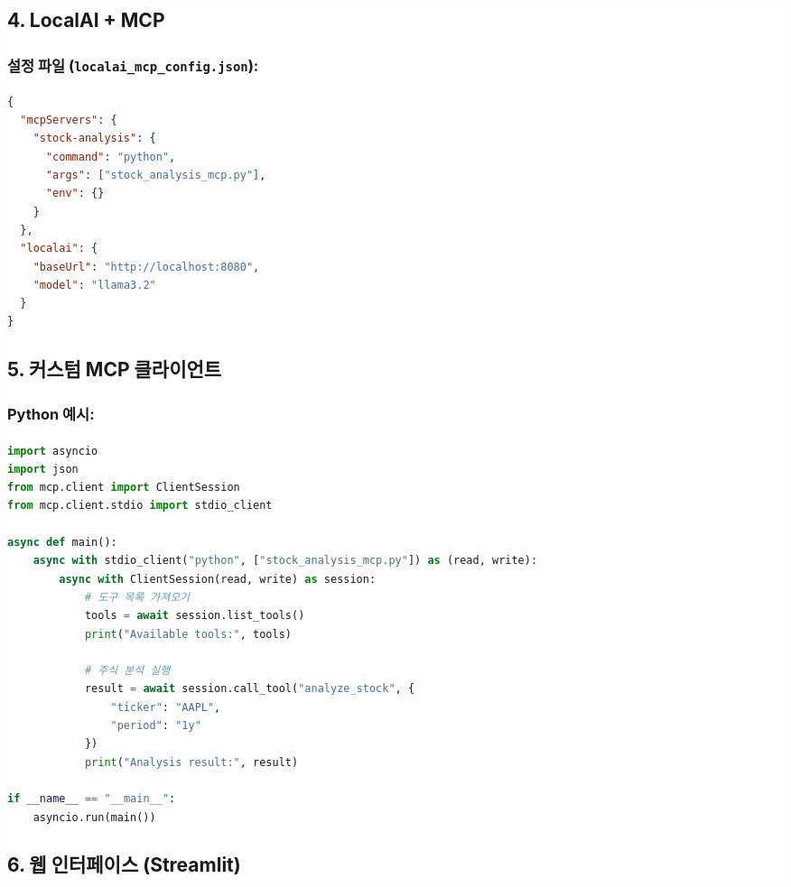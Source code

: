 ```json
```

## 4. LocalAI + MCP

### 설정 파일 (`localai_mcp_config.json`):
```json
{
  "mcpServers": {
    "stock-analysis": {
      "command": "python",
      "args": ["stock_analysis_mcp.py"],
      "env": {}
    }
  },
  "localai": {
    "baseUrl": "http://localhost:8080",
    "model": "llama3.2"
  }
}
```

## 5. 커스텀 MCP 클라이언트

### Python 예시:
```python
import asyncio
import json
from mcp.client import ClientSession
from mcp.client.stdio import stdio_client

async def main():
    async with stdio_client("python", ["stock_analysis_mcp.py"]) as (read, write):
        async with ClientSession(read, write) as session:
            # 도구 목록 가져오기
            tools = await session.list_tools()
            print("Available tools:", tools)
            
            # 주식 분석 실행
            result = await session.call_tool("analyze_stock", {
                "ticker": "AAPL",
                "period": "1y"
            })
            print("Analysis result:", result)

if __name__ == "__main__":
    asyncio.run(main())
```

## 6. 웹 인터페이스 (Streamlit)
